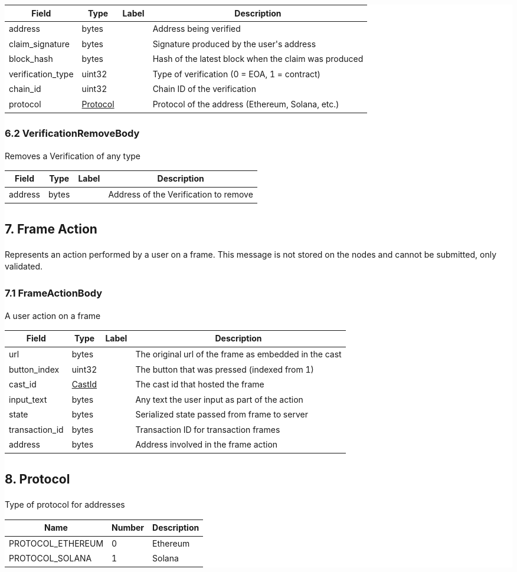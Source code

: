 | Field               | Type                      | Label | Description                                                   |
| ------------------- | ------------------------- | ----- | ------------------------------------------------------------- |
| address             | bytes                     |       | Address being verified                                        |
| claim_signature     | bytes                     |       | Signature produced by the user&#39;s address                  |
| block_hash          | bytes                     |       | Hash of the latest block when the claim was produced         |
| verification_type   | uint32                    |       | Type of verification (0 = EOA, 1 = contract)                  |
| chain_id            | uint32                    |       | Chain ID of the verification                                  |
| protocol            | [Protocol](#Protocol)     |       | Protocol of the address (Ethereum, Solana, etc.)             |

### 6.2 VerificationRemoveBody

Removes a Verification of any type

| Field   | Type  | Label | Description                           |
| ------- | ----- | ----- | ------------------------------------- |
| address | bytes |       | Address of the Verification to remove |

## 7. Frame Action

Represents an action performed by a user on a frame. This message is not stored on the nodes and cannot be submitted,
only validated.

### 7.1 FrameActionBody

A user action on a frame

| Field          | Type              | Label | Description                                           |
| -------------- | ----------------- | ----- | ----------------------------------------------------- |
| url            | bytes             |       | The original url of the frame as embedded in the cast |
| button_index   | uint32            |       | The button that was pressed (indexed from 1)          |
| cast_id        | [CastId](#CastId) |       | The cast id that hosted the frame                     |
| input_text     | bytes             |       | Any text the user input as part of the action         |
| state          | bytes             |       | Serialized state passed from frame to server          |
| transaction_id | bytes             |       | Transaction ID for transaction frames                 |
| address        | bytes             |       | Address involved in the frame action                  |

## 8. Protocol

Type of protocol for addresses

| Name              | Number | Description     |
| ----------------- | ------ | --------------- |
| PROTOCOL_ETHEREUM | 0      | Ethereum        |
| PROTOCOL_SOLANA   | 1      | Solana          |
